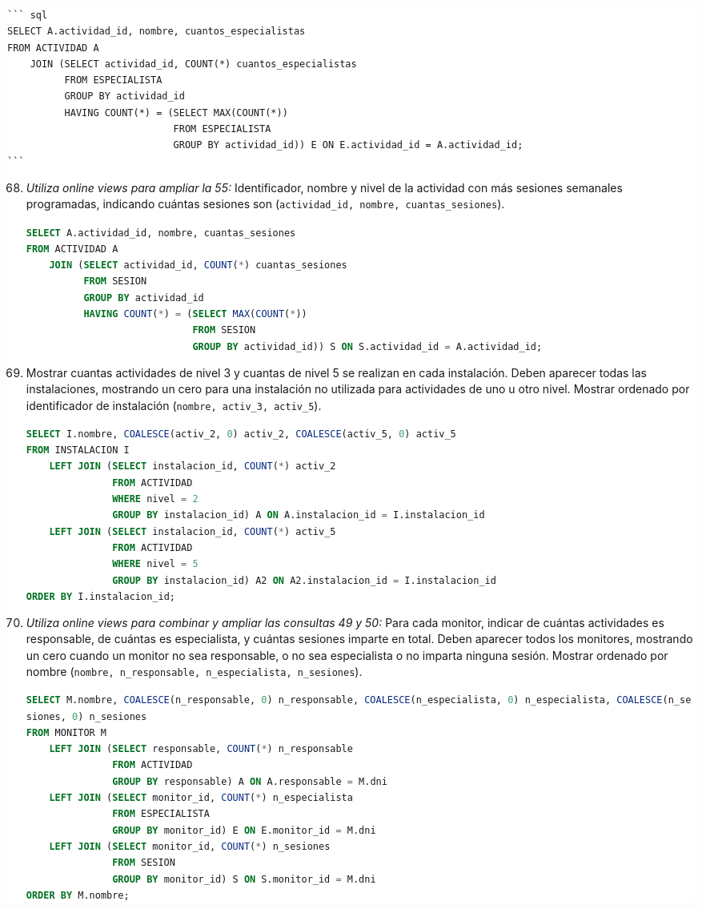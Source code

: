     ``` sql
    SELECT A.actividad_id, nombre, cuantos_especialistas
    FROM ACTIVIDAD A
        JOIN (SELECT actividad_id, COUNT(*) cuantos_especialistas
              FROM ESPECIALISTA
              GROUP BY actividad_id
              HAVING COUNT(*) = (SELECT MAX(COUNT(*))
                                 FROM ESPECIALISTA
                                 GROUP BY actividad_id)) E ON E.actividad_id = A.actividad_id;
    ```

68. *Utiliza online views para ampliar la 55:* Identificador, nombre y nivel de la actividad con más sesiones semanales programadas, indicando cuántas sesiones son (`actividad_id, nombre, cuantas_sesiones`).

    ``` sql
    SELECT A.actividad_id, nombre, cuantas_sesiones
    FROM ACTIVIDAD A
        JOIN (SELECT actividad_id, COUNT(*) cuantas_sesiones
              FROM SESION
              GROUP BY actividad_id
              HAVING COUNT(*) = (SELECT MAX(COUNT(*))
                                 FROM SESION
                                 GROUP BY actividad_id)) S ON S.actividad_id = A.actividad_id;
    ```

69. Mostrar cuantas actividades de nivel 3 y cuantas de nivel 5 se realizan en cada instalación. Deben aparecer todas las instalaciones, mostrando un cero para una instalación no utilizada para actividades de uno u otro nivel. Mostrar ordenado por identificador de instalación (`nombre, activ_3, activ_5`).

    ``` sql
    SELECT I.nombre, COALESCE(activ_2, 0) activ_2, COALESCE(activ_5, 0) activ_5
    FROM INSTALACION I
        LEFT JOIN (SELECT instalacion_id, COUNT(*) activ_2
                   FROM ACTIVIDAD
                   WHERE nivel = 2
                   GROUP BY instalacion_id) A ON A.instalacion_id = I.instalacion_id
        LEFT JOIN (SELECT instalacion_id, COUNT(*) activ_5
                   FROM ACTIVIDAD
                   WHERE nivel = 5
                   GROUP BY instalacion_id) A2 ON A2.instalacion_id = I.instalacion_id
    ORDER BY I.instalacion_id;
    ```

70. *Utiliza online views para combinar y ampliar las consultas 49 y 50:* Para cada monitor, indicar de cuántas actividades es responsable, de cuántas es especialista, y cuántas sesiones imparte en total. Deben aparecer todos los monitores, mostrando un cero cuando un monitor no sea responsable, o no sea especialista o no imparta ninguna sesión. Mostrar ordenado por nombre (`nombre, n_responsable, n_especialista, n_sesiones`).

    ``` sql
    SELECT M.nombre, COALESCE(n_responsable, 0) n_responsable, COALESCE(n_especialista, 0) n_especialista, COALESCE(n_sesiones, 0) n_sesiones
    FROM MONITOR M
        LEFT JOIN (SELECT responsable, COUNT(*) n_responsable
                   FROM ACTIVIDAD
                   GROUP BY responsable) A ON A.responsable = M.dni
        LEFT JOIN (SELECT monitor_id, COUNT(*) n_especialista
                   FROM ESPECIALISTA
                   GROUP BY monitor_id) E ON E.monitor_id = M.dni
        LEFT JOIN (SELECT monitor_id, COUNT(*) n_sesiones
                   FROM SESION
                   GROUP BY monitor_id) S ON S.monitor_id = M.dni
    ORDER BY M.nombre;
    ```
